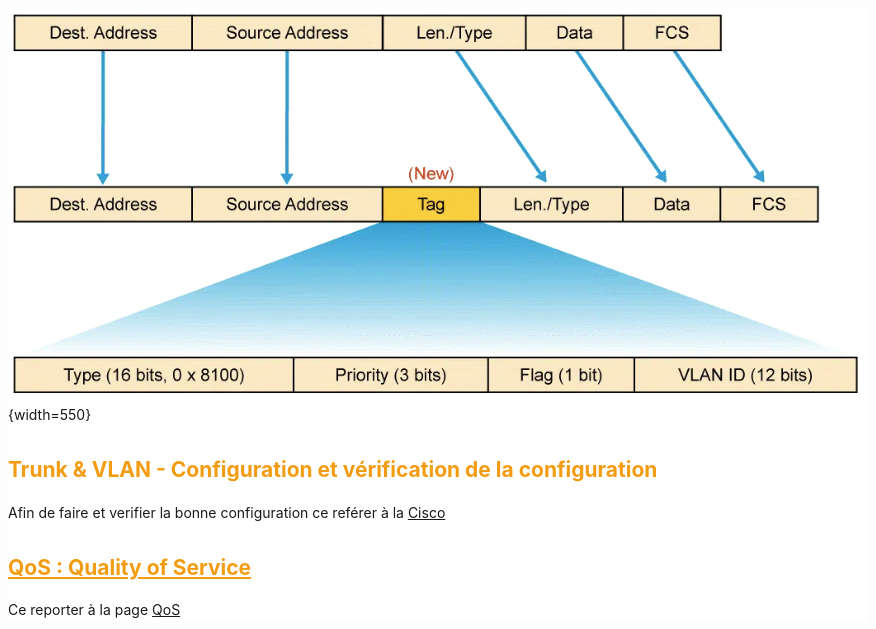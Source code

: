 ![image](./img/trame_tag.png){width=550}
</figure>

## <span style="color: #F39C12;">Trunk & VLAN - Configuration et vérification de la configuration</span>

Afin de faire et verifier la bonne configuration ce reférer à la [Cisco](./)  


## <span style="color: #F39C12;"><u>QoS : Quality of Service</u></span>

Ce reporter à la page [QoS](./)